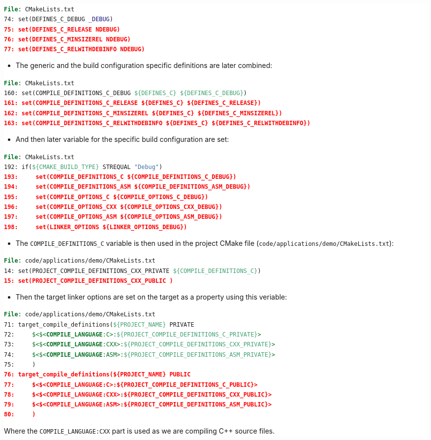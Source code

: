 ```cmake
File: CMakeLists.txt
74: set(DEFINES_C_DEBUG _DEBUG)
75: set(DEFINES_C_RELEASE NDEBUG)
76: set(DEFINES_C_MINSIZEREL NDEBUG)
77: set(DEFINES_C_RELWITHDEBINFO NDEBUG)
```

- The generic and the build configuration specific definitions are later combined:

```cmake
File: CMakeLists.txt
160: set(COMPILE_DEFINITIONS_C_DEBUG ${DEFINES_C} ${DEFINES_C_DEBUG})
161: set(COMPILE_DEFINITIONS_C_RELEASE ${DEFINES_C} ${DEFINES_C_RELEASE})
162: set(COMPILE_DEFINITIONS_C_MINSIZEREL ${DEFINES_C} ${DEFINES_C_MINSIZEREL})
163: set(COMPILE_DEFINITIONS_C_RELWITHDEBINFO ${DEFINES_C} ${DEFINES_C_RELWITHDEBINFO})
```

- And then later variable for the specific build configuration are set:

```cmake
File: CMakeLists.txt
192: if(${CMAKE_BUILD_TYPE} STREQUAL "Debug")
193:     set(COMPILE_DEFINITIONS_C ${COMPILE_DEFINITIONS_C_DEBUG})
194:     set(COMPILE_DEFINITIONS_ASM ${COMPILE_DEFINITIONS_ASM_DEBUG})
195:     set(COMPILE_OPTIONS_C ${COMPILE_OPTIONS_C_DEBUG})
196:     set(COMPILE_OPTIONS_CXX ${COMPILE_OPTIONS_CXX_DEBUG})
197:     set(COMPILE_OPTIONS_ASM ${COMPILE_OPTIONS_ASM_DEBUG})
198:     set(LINKER_OPTIONS ${LINKER_OPTIONS_DEBUG})
```

- The `COMPILE_DEFINITIONS_C` variable is then used in the project CMake file (`code/applications/demo/CMakeLists.txt`):

```cmake
File: code/applications/demo/CMakeLists.txt
14: set(PROJECT_COMPILE_DEFINITIONS_CXX_PRIVATE ${COMPILE_DEFINITIONS_C})
15: set(PROJECT_COMPILE_DEFINITIONS_CXX_PUBLIC )
```

- Then the target linker options are set on the target as a property using this veriable:

```cmake
File: code/applications/demo/CMakeLists.txt
71: target_compile_definitions(${PROJECT_NAME} PRIVATE
72:     $<$<COMPILE_LANGUAGE:C>:${PROJECT_COMPILE_DEFINITIONS_C_PRIVATE}>
73:     $<$<COMPILE_LANGUAGE:CXX>:${PROJECT_COMPILE_DEFINITIONS_CXX_PRIVATE}>
74:     $<$<COMPILE_LANGUAGE:ASM>:${PROJECT_COMPILE_DEFINITIONS_ASM_PRIVATE}>
75:     )
76: target_compile_definitions(${PROJECT_NAME} PUBLIC
77:     $<$<COMPILE_LANGUAGE:C>:${PROJECT_COMPILE_DEFINITIONS_C_PUBLIC}>
78:     $<$<COMPILE_LANGUAGE:CXX>:${PROJECT_COMPILE_DEFINITIONS_CXX_PUBLIC}>
79:     $<$<COMPILE_LANGUAGE:ASM>:${PROJECT_COMPILE_DEFINITIONS_ASM_PUBLIC}>
80:     )
```

Where the `COMPILE_LANGUAGE:CXX` part is used as we are compiling C++ source files.

